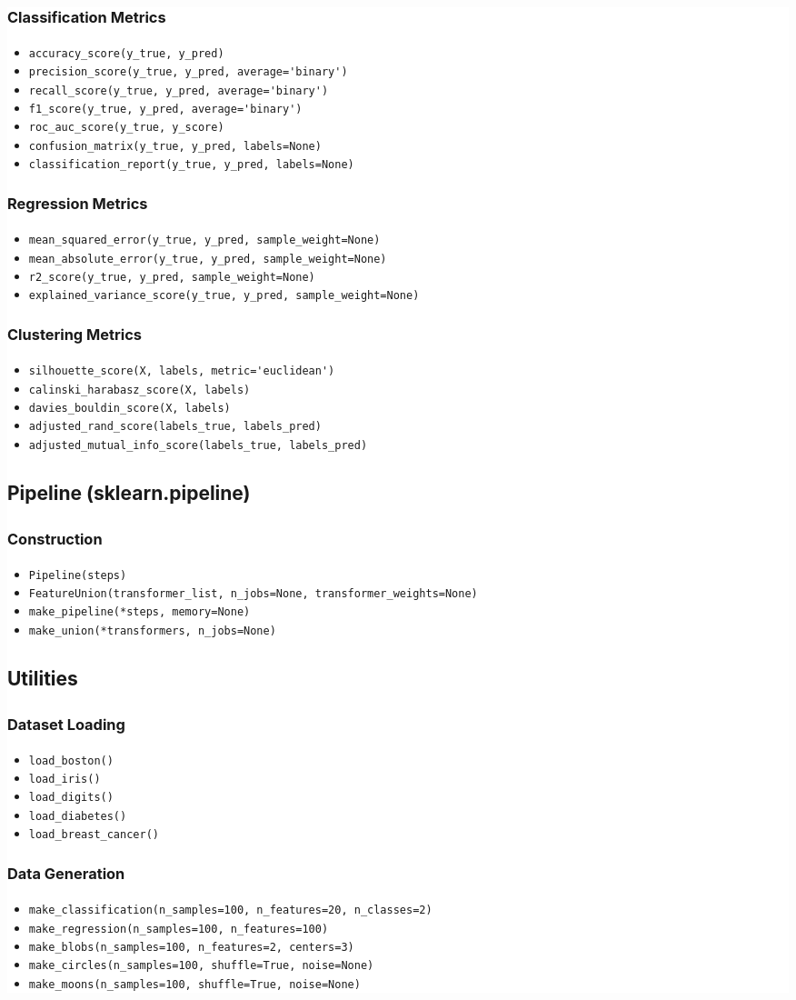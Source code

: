 ### Classification Metrics
* `accuracy_score(y_true, y_pred)`
* `precision_score(y_true, y_pred, average='binary')`
* `recall_score(y_true, y_pred, average='binary')`
* `f1_score(y_true, y_pred, average='binary')`
* `roc_auc_score(y_true, y_score)`
* `confusion_matrix(y_true, y_pred, labels=None)`
* `classification_report(y_true, y_pred, labels=None)`

### Regression Metrics
* `mean_squared_error(y_true, y_pred, sample_weight=None)`
* `mean_absolute_error(y_true, y_pred, sample_weight=None)`
* `r2_score(y_true, y_pred, sample_weight=None)`
* `explained_variance_score(y_true, y_pred, sample_weight=None)`

### Clustering Metrics
* `silhouette_score(X, labels, metric='euclidean')`
* `calinski_harabasz_score(X, labels)`
* `davies_bouldin_score(X, labels)`
* `adjusted_rand_score(labels_true, labels_pred)`
* `adjusted_mutual_info_score(labels_true, labels_pred)`

## Pipeline (sklearn.pipeline)

### Construction
* `Pipeline(steps)`
* `FeatureUnion(transformer_list, n_jobs=None, transformer_weights=None)`
* `make_pipeline(*steps, memory=None)`
* `make_union(*transformers, n_jobs=None)`

## Utilities

### Dataset Loading
* `load_boston()`
* `load_iris()`
* `load_digits()`
* `load_diabetes()`
* `load_breast_cancer()`

### Data Generation
* `make_classification(n_samples=100, n_features=20, n_classes=2)`
* `make_regression(n_samples=100, n_features=100)`
* `make_blobs(n_samples=100, n_features=2, centers=3)`
* `make_circles(n_samples=100, shuffle=True, noise=None)`
* `make_moons(n_samples=100, shuffle=True, noise=None)`